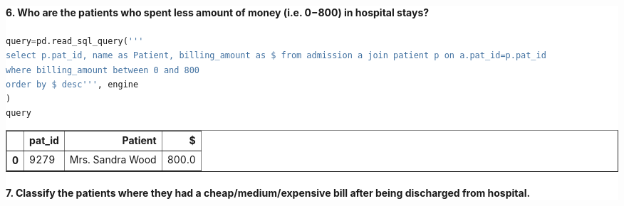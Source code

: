 

#### 6. Who are the patients who spent less amount of money (i.e. 0$-800$) in hospital stays? 


```python
query=pd.read_sql_query('''
select p.pat_id, name as Patient, billing_amount as $ from admission a join patient p on a.pat_id=p.pat_id
where billing_amount between 0 and 800
order by $ desc''', engine
)
query
```




<div>
<style scoped>
    .dataframe tbody tr th:only-of-type {
        vertical-align: middle;
    }

    .dataframe tbody tr th {
        vertical-align: top;
    }

    .dataframe thead th {
        text-align: right;
    }
</style>
<table border="1" class="dataframe">
  <thead>
    <tr style="text-align: right;">
      <th></th>
      <th>pat_id</th>
      <th>Patient</th>
      <th>$</th>
    </tr>
  </thead>
  <tbody>
    <tr>
      <th>0</th>
      <td>9279</td>
      <td>Mrs. Sandra Wood</td>
      <td>800.0</td>
    </tr>
  </tbody>
</table>
</div>



#### 7.  Classify the patients where they had a cheap/medium/expensive bill after being discharged from hospital.
